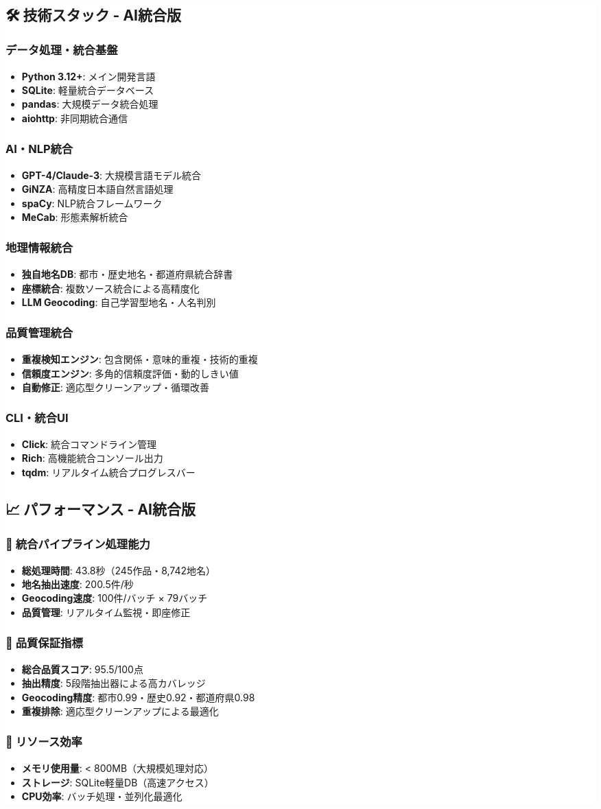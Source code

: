 ## 🛠️ **技術スタック - AI統合版**

### データ処理・統合基盤
- **Python 3.12+**: メイン開発言語
- **SQLite**: 軽量統合データベース
- **pandas**: 大規模データ統合処理  
- **aiohttp**: 非同期統合通信

### AI・NLP統合
- **GPT-4/Claude-3**: 大規模言語モデル統合
- **GiNZA**: 高精度日本語自然言語処理
- **spaCy**: NLP統合フレームワーク
- **MeCab**: 形態素解析統合

### 地理情報統合
- **独自地名DB**: 都市・歴史地名・都道府県統合辞書
- **座標統合**: 複数ソース統合による高精度化
- **LLM Geocoding**: 自己学習型地名・人名判別

### 品質管理統合
- **重複検知エンジン**: 包含関係・意味的重複・技術的重複
- **信頼度エンジン**: 多角的信頼度評価・動的しきい値
- **自動修正**: 適応型クリーンアップ・循環改善

### CLI・統合UI
- **Click**: 統合コマンドライン管理
- **Rich**: 高機能統合コンソール出力
- **tqdm**: リアルタイム統合プログレスバー

## 📈 **パフォーマンス - AI統合版**

### 🚀 **統合パイプライン処理能力**
- **総処理時間**: 43.8秒（245作品・8,742地名）
- **地名抽出速度**: 200.5件/秒
- **Geocoding速度**: 100件/バッチ × 79バッチ
- **品質管理**: リアルタイム監視・即座修正

### 🎯 **品質保証指標**
- **総合品質スコア**: 95.5/100点
- **抽出精度**: 5段階抽出器による高カバレッジ
- **Geocoding精度**: 都市0.99・歴史0.92・都道府県0.98
- **重複排除**: 適応型クリーンアップによる最適化

### 💾 **リソース効率**
- **メモリ使用量**: < 800MB（大規模処理対応）
- **ストレージ**: SQLite軽量DB（高速アクセス）
- **CPU効率**: バッチ処理・並列化最適化
